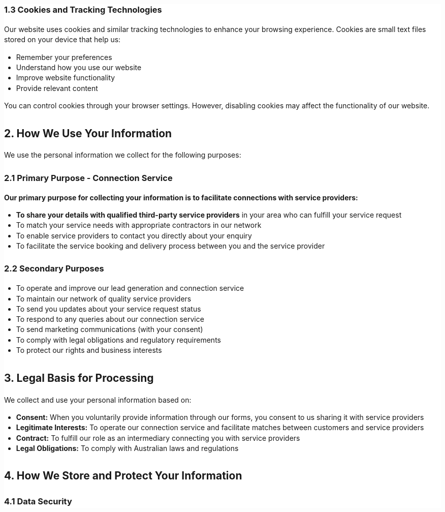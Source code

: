 ### 1.3 Cookies and Tracking Technologies

Our website uses cookies and similar tracking technologies to enhance your browsing experience. Cookies are small text files stored on your device that help us:

- Remember your preferences
- Understand how you use our website
- Improve website functionality
- Provide relevant content

You can control cookies through your browser settings. However, disabling cookies may affect the functionality of our website.

## 2. How We Use Your Information

We use the personal information we collect for the following purposes:

### 2.1 Primary Purpose - Connection Service

**Our primary purpose for collecting your information is to facilitate connections with service providers:**

- **To share your details with qualified third-party service providers** in your area who can fulfill your service request
- To match your service needs with appropriate contractors in our network
- To enable service providers to contact you directly about your enquiry
- To facilitate the service booking and delivery process between you and the service provider

### 2.2 Secondary Purposes

- To operate and improve our lead generation and connection service
- To maintain our network of quality service providers
- To send you updates about your service request status
- To respond to any queries about our connection service
- To send marketing communications (with your consent)
- To comply with legal obligations and regulatory requirements
- To protect our rights and business interests

## 3. Legal Basis for Processing

We collect and use your personal information based on:

- **Consent:** When you voluntarily provide information through our forms, you consent to us sharing it with service providers
- **Legitimate Interests:** To operate our connection service and facilitate matches between customers and service providers
- **Contract:** To fulfill our role as an intermediary connecting you with service providers
- **Legal Obligations:** To comply with Australian laws and regulations

## 4. How We Store and Protect Your Information

### 4.1 Data Security
